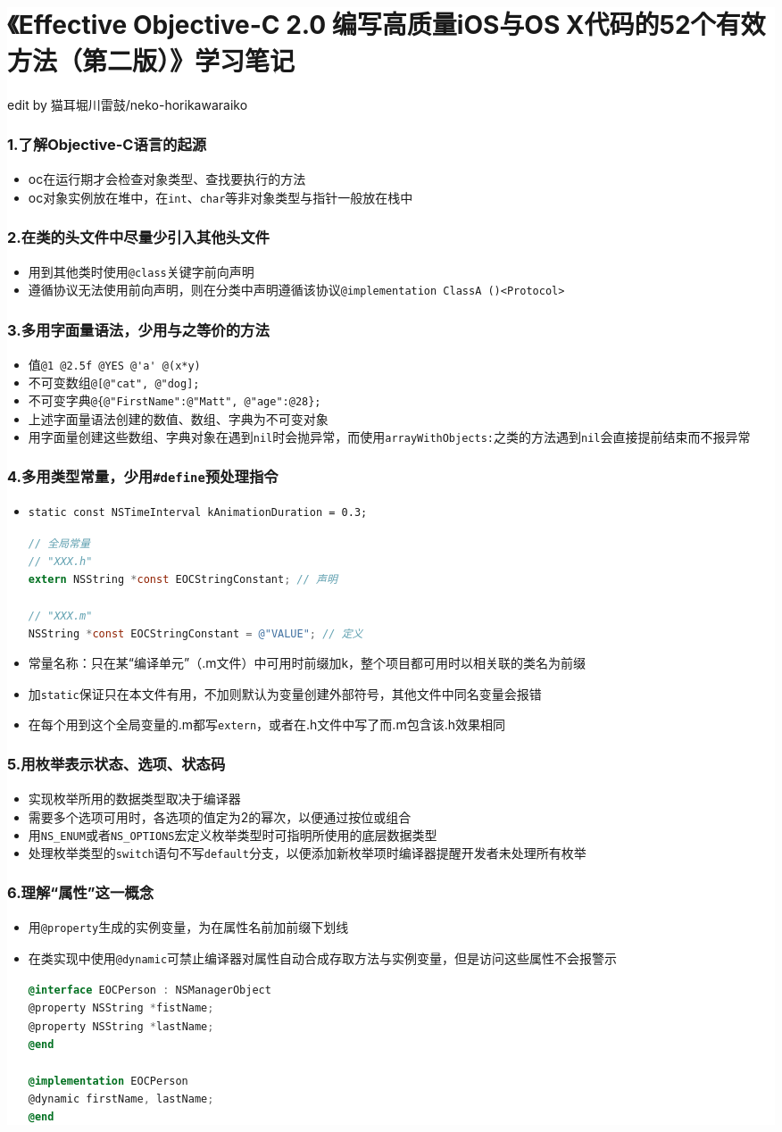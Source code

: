 # 《Effective Objective-C 2.0  编写高质量iOS与OS X代码的52个有效方法（第二版）》学习笔记

edit by 猫耳堀川雷鼓/neko-horikawaraiko

### 1.了解Objective-C语言的起源

- oc在运行期才会检查对象类型、查找要执行的方法
- oc对象实例放在堆中，在`int`、`char`等非对象类型与指针一般放在栈中

### 2.在类的头文件中尽量少引入其他头文件

- 用到其他类时使用`@class`关键字前向声明
- 遵循协议无法使用前向声明，则在分类中声明遵循该协议`@implementation ClassA ()<Protocol>`

### 3.多用字面量语法，少用与之等价的方法

- 值`@1 @2.5f @YES @'a' @(x*y)`
- 不可变数组`@[@"cat", @"dog];`
- 不可变字典`@{@"FirstName":@"Matt", @"age":@28};`
- 上述字面量语法创建的数值、数组、字典为不可变对象
- 用字面量创建这些数组、字典对象在遇到`nil`时会抛异常，而使用`arrayWithObjects:`之类的方法遇到`nil`会直接提前结束而不报异常

### 4.多用类型常量，少用`#define`预处理指令

- `static const NSTimeInterval kAnimationDuration = 0.3;`

  ```objective-c
  // 全局常量
  // "XXX.h"
  extern NSString *const EOCStringConstant; // 声明
  
  // "XXX.m"
  NSString *const EOCStringConstant = @"VALUE"; // 定义
  ```

- 常量名称：只在某“编译单元”（.m文件）中可用时前缀加k，整个项目都可用时以相关联的类名为前缀
- 加`static`保证只在本文件有用，不加则默认为变量创建外部符号，其他文件中同名变量会报错
- 在每个用到这个全局变量的.m都写`extern`，或者在.h文件中写了而.m包含该.h效果相同

### 5.用枚举表示状态、选项、状态码

- 实现枚举所用的数据类型取决于编译器
- 需要多个选项可用时，各选项的值定为2的幂次，以便通过按位或组合
- 用`NS_ENUM`或者`NS_OPTIONS`宏定义枚举类型时可指明所使用的底层数据类型
- 处理枚举类型的`switch`语句不写`default`分支，以便添加新枚举项时编译器提醒开发者未处理所有枚举

### 6.理解“属性”这一概念

- 用`@property`生成的实例变量，为在属性名前加前缀下划线
- 在类实现中使用`@dynamic`可禁止编译器对属性自动合成存取方法与实例变量，但是访问这些属性不会报警示

  ```objective-c
  @interface EOCPerson : NSManagerObject
  @property NSString *fistName;
  @property NSString *lastName;
  @end

  @implementation EOCPerson
  @dynamic firstName, lastName;
  @end
  ```

